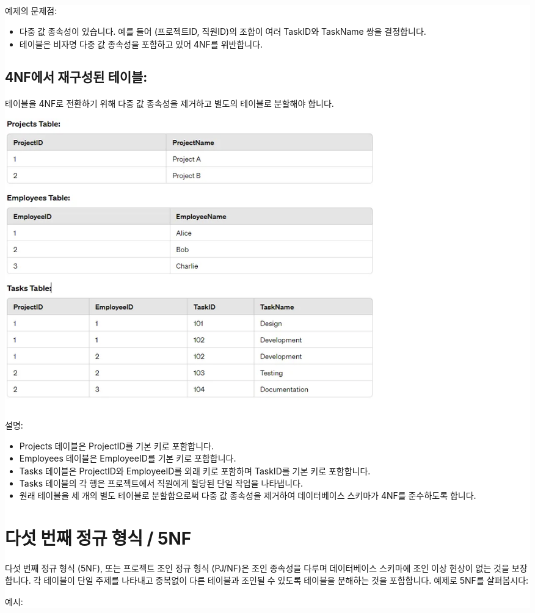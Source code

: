 예제의 문제점:

- 다중 값 종속성이 있습니다. 예를 들어 (프로젝트ID, 직원ID)의 조합이 여러 TaskID와 TaskName 쌍을 결정합니다.
- 테이블은 비자명 다중 값 종속성을 포함하고 있어 4NF를 위반합니다.



## 4NF에서 재구성된 테이블:

테이블을 4NF로 전환하기 위해 다중 값 종속성을 제거하고 별도의 테이블로 분할해야 합니다.

![Restructured Table](/assets/img/2024-05-15-MasterNormalizationinSQL_12.png)

설명:



- Projects 테이블은 ProjectID를 기본 키로 포함합니다.
- Employees 테이블은 EmployeeID를 기본 키로 포함합니다.
- Tasks 테이블은 ProjectID와 EmployeeID를 외래 키로 포함하며 TaskID를 기본 키로 포함합니다.
- Tasks 테이블의 각 행은 프로젝트에서 직원에게 할당된 단일 작업을 나타냅니다.
- 원래 테이블을 세 개의 별도 테이블로 분할함으로써 다중 값 종속성을 제거하여 데이터베이스 스키마가 4NF를 준수하도록 합니다.

# 다섯 번째 정규 형식 / 5NF

다섯 번째 정규 형식 (5NF), 또는 프로젝트 조인 정규 형식 (PJ/NF)은 조인 종속성을 다루며 데이터베이스 스키마에 조인 이상 현상이 없는 것을 보장합니다. 각 테이블이 단일 주제를 나타내고 중복없이 다른 테이블과 조인될 수 있도록 테이블을 분해하는 것을 포함합니다. 예제로 5NF를 살펴봅시다:

예시:

